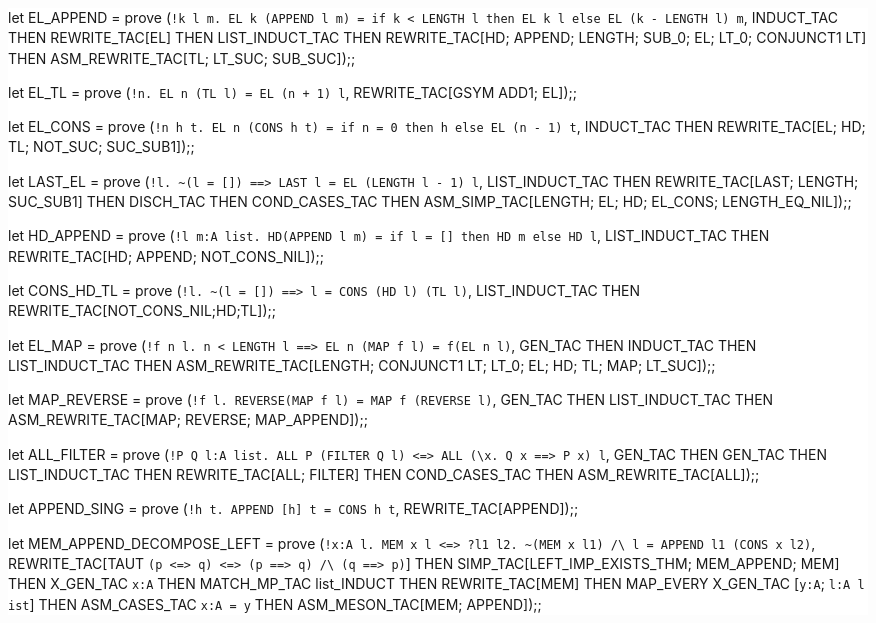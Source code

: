 let EL_APPEND = prove
 (`!k l m. EL k (APPEND l m) = if k < LENGTH l then EL k l
                               else EL (k - LENGTH l) m`,
  INDUCT_TAC THEN REWRITE_TAC[EL] THEN
  LIST_INDUCT_TAC THEN
  REWRITE_TAC[HD; APPEND; LENGTH; SUB_0; EL; LT_0; CONJUNCT1 LT] THEN
  ASM_REWRITE_TAC[TL; LT_SUC; SUB_SUC]);;

let EL_TL = prove
 (`!n. EL n (TL l) = EL (n + 1) l`,
  REWRITE_TAC[GSYM ADD1; EL]);;

let EL_CONS = prove
 (`!n h t. EL n (CONS h t) = if n = 0 then h else EL (n - 1) t`,
  INDUCT_TAC THEN REWRITE_TAC[EL; HD; TL; NOT_SUC; SUC_SUB1]);;

let LAST_EL = prove
 (`!l. ~(l = []) ==> LAST l = EL (LENGTH l - 1) l`,
  LIST_INDUCT_TAC THEN REWRITE_TAC[LAST; LENGTH; SUC_SUB1] THEN
  DISCH_TAC THEN COND_CASES_TAC THEN
  ASM_SIMP_TAC[LENGTH; EL; HD; EL_CONS; LENGTH_EQ_NIL]);;

let HD_APPEND = prove
 (`!l m:A list. HD(APPEND l m) = if l = [] then HD m else HD l`,
  LIST_INDUCT_TAC THEN REWRITE_TAC[HD; APPEND; NOT_CONS_NIL]);;

let CONS_HD_TL = prove
 (`!l. ~(l = []) ==> l = CONS (HD l) (TL l)`,
  LIST_INDUCT_TAC THEN REWRITE_TAC[NOT_CONS_NIL;HD;TL]);;

let EL_MAP = prove
 (`!f n l. n < LENGTH l ==> EL n (MAP f l) = f(EL n l)`,
  GEN_TAC THEN INDUCT_TAC THEN LIST_INDUCT_TAC THEN
  ASM_REWRITE_TAC[LENGTH; CONJUNCT1 LT; LT_0; EL; HD; TL; MAP; LT_SUC]);;

let MAP_REVERSE = prove
 (`!f l. REVERSE(MAP f l) = MAP f (REVERSE l)`,
  GEN_TAC THEN LIST_INDUCT_TAC THEN
  ASM_REWRITE_TAC[MAP; REVERSE; MAP_APPEND]);;

let ALL_FILTER = prove
 (`!P Q l:A list. ALL P (FILTER Q l) <=> ALL (\x. Q x ==> P x) l`,
  GEN_TAC THEN GEN_TAC THEN
  LIST_INDUCT_TAC THEN REWRITE_TAC[ALL; FILTER] THEN
  COND_CASES_TAC THEN ASM_REWRITE_TAC[ALL]);;

let APPEND_SING = prove
 (`!h t. APPEND [h] t = CONS h t`,
  REWRITE_TAC[APPEND]);;

let MEM_APPEND_DECOMPOSE_LEFT = prove
 (`!x:A l. MEM x l <=> ?l1 l2. ~(MEM x l1) /\ l = APPEND l1 (CONS x l2)`,
  REWRITE_TAC[TAUT `(p <=> q) <=> (p ==> q) /\ (q ==> p)`] THEN
  SIMP_TAC[LEFT_IMP_EXISTS_THM; MEM_APPEND; MEM] THEN X_GEN_TAC `x:A` THEN
  MATCH_MP_TAC list_INDUCT THEN REWRITE_TAC[MEM] THEN
  MAP_EVERY X_GEN_TAC [`y:A`; `l:A list`] THEN
  ASM_CASES_TAC `x:A = y` THEN ASM_MESON_TAC[MEM; APPEND]);;
